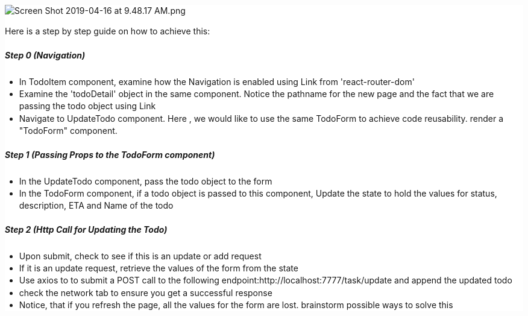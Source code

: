 ![Screen Shot 2019-04-16 at 9.48.17 AM.png](https://www.dropbox.com/s/7m9u0m9xzfb4e14/Screen%20Shot%202019-04-16%20at%209.48.17%20AM.png?dl=0&raw=1)

Here is a step by step guide on how to achieve this:

##### Step 0 (Navigation)
* In TodoItem component, examine how the Navigation is enabled using Link from 'react-router-dom'
* Examine the 'todoDetail' object in the same component. Notice the pathname for the new page and the fact that we are passing the todo object using Link 
* Navigate to UpdateTodo component. Here , we would like to use the same TodoForm to achieve code reusability. render a "TodoForm" component.

##### Step 1 (Passing Props to the TodoForm component)
* In the UpdateTodo component, pass the todo object to the form
* In the TodoForm component, if a todo object is passed to this component, Update the state to hold the values for status, description, ETA and Name of the todo

##### Step 2 (Http Call for Updating the Todo)
* Upon submit, check to see if this is an update or add request
* If it is an update request, retrieve the values of the form from the state
* Use axios to to submit a POST call to the following endpoint:http://localhost:7777/task/update and append the updated todo
* check the network tab to ensure you get a successful response
* Notice, that if you refresh the page, all the values for the form are lost. brainstorm possible ways to solve this





